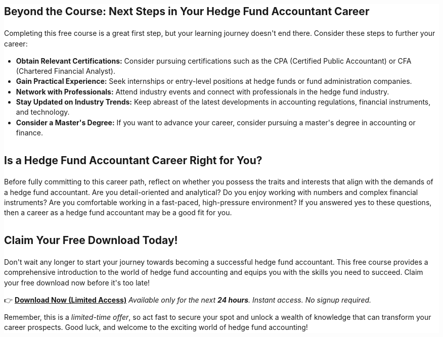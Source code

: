 ## Beyond the Course: Next Steps in Your Hedge Fund Accountant Career

Completing this free course is a great first step, but your learning journey doesn't end there. Consider these steps to further your career:

*   **Obtain Relevant Certifications:** Consider pursuing certifications such as the CPA (Certified Public Accountant) or CFA (Chartered Financial Analyst).
*   **Gain Practical Experience:** Seek internships or entry-level positions at hedge funds or fund administration companies.
*   **Network with Professionals:** Attend industry events and connect with professionals in the hedge fund industry.
*   **Stay Updated on Industry Trends:** Keep abreast of the latest developments in accounting regulations, financial instruments, and technology.
*   **Consider a Master's Degree:** If you want to advance your career, consider pursuing a master's degree in accounting or finance.

## Is a Hedge Fund Accountant Career Right for You?

Before fully committing to this career path, reflect on whether you possess the traits and interests that align with the demands of a hedge fund accountant. Are you detail-oriented and analytical? Do you enjoy working with numbers and complex financial instruments? Are you comfortable working in a fast-paced, high-pressure environment? If you answered yes to these questions, then a career as a hedge fund accountant may be a good fit for you.

## Claim Your Free Download Today!

Don't wait any longer to start your journey towards becoming a successful hedge fund accountant. This free course provides a comprehensive introduction to the world of hedge fund accounting and equips you with the skills you need to succeed. Claim your free download now before it's too late!

👉 [**Download Now (Limited Access)**](https://udemywork.com/hedge-fund-accountant)
_Available only for the next **24 hours**. Instant access. No signup required._

Remember, this is a *limited-time offer*, so act fast to secure your spot and unlock a wealth of knowledge that can transform your career prospects. Good luck, and welcome to the exciting world of hedge fund accounting!
